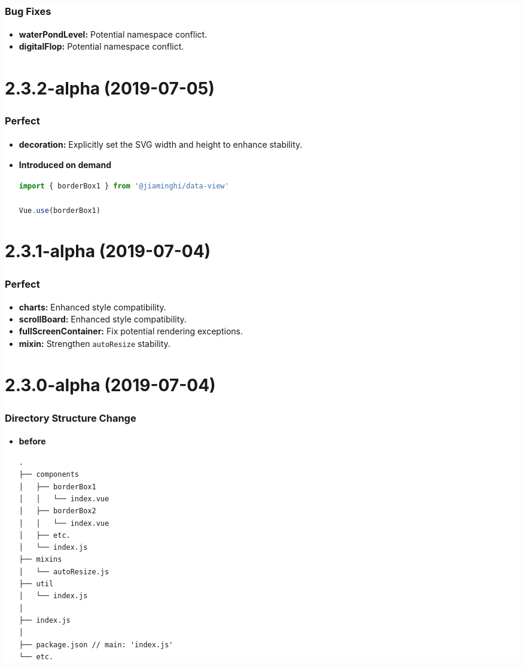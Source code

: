 ### Bug Fixes

-   **waterPondLevel:** Potential namespace conflict.
-   **digitalFlop:** Potential namespace conflict.

# 2.3.2-alpha (2019-07-05)

### Perfect

-   **decoration:** Explicitly set the SVG width and height to enhance stability.
-   **Introduced on demand**

    ```js
    import { borderBox1 } from '@jiaminghi/data-view'

    Vue.use(borderBox1)
    ```

# 2.3.1-alpha (2019-07-04)

### Perfect

-   **charts:** Enhanced style compatibility.
-   **scrollBoard:** Enhanced style compatibility.
-   **fullScreenContainer:** Fix potential rendering exceptions.
-   **mixin:** Strengthen `autoResize` stability.

# 2.3.0-alpha (2019-07-04)

### Directory Structure Change

-   **before**

    ```
    .
    ├── components
    │   ├── borderBox1
    │   │   └── index.vue
    │   ├── borderBox2
    │   │   └── index.vue
    │   ├── etc.
    │   └── index.js
    ├── mixins
    │   └── autoResize.js
    ├── util
    │   └── index.js
    │
    ├── index.js
    │
    ├── package.json // main: 'index.js'
    └── etc.
    ```

